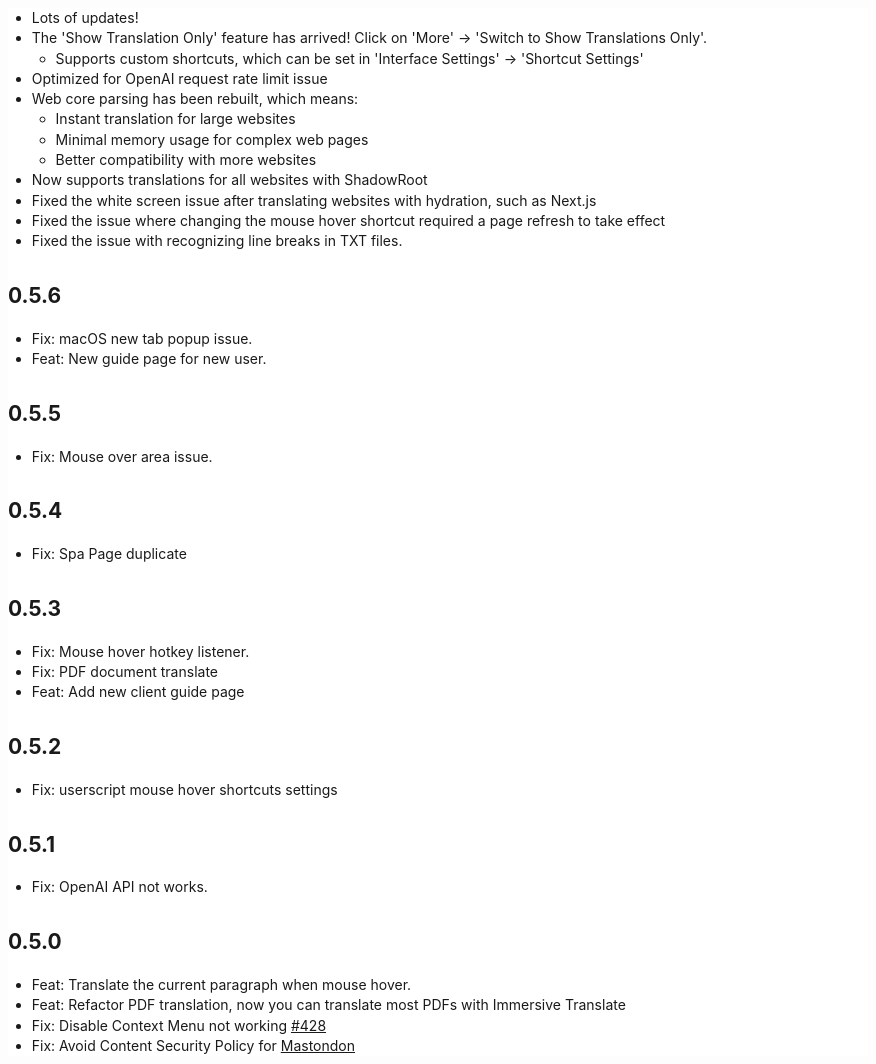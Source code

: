 - Lots of updates!
- The 'Show Translation Only' feature has arrived! Click on 'More' -> 'Switch to
  Show Translations Only'.
  - Supports custom shortcuts, which can be set in 'Interface Settings' ->
    'Shortcut Settings'
- Optimized for OpenAI request rate limit issue
- Web core parsing has been rebuilt, which means:
  - Instant translation for large websites
  - Minimal memory usage for complex web pages
  - Better compatibility with more websites
- Now supports translations for all websites with ShadowRoot
- Fixed the white screen issue after translating websites with hydration, such
  as Next.js
- Fixed the issue where changing the mouse hover shortcut required a page
  refresh to take effect
- Fixed the issue with recognizing line breaks in TXT files.

## 0.5.6

- Fix: macOS new tab popup issue.
- Feat: New guide page for new user.

## 0.5.5

- Fix: Mouse over area issue.

## 0.5.4

- Fix: Spa Page duplicate

## 0.5.3

- Fix: Mouse hover hotkey listener.
- Fix: PDF document translate
- Feat: Add new client guide page

## 0.5.2

- Fix: userscript mouse hover shortcuts settings

## 0.5.1

- Fix: OpenAI API not works.

## 0.5.0

- Feat: Translate the current paragraph when mouse hover.
- Feat: Refactor PDF translation, now you can translate most PDFs with Immersive
  Translate
- Fix: Disable Context Menu not working
  [#428](https://github.com/immersive-translate/immersive-translate/issues/428)
- Fix: Avoid Content Security Policy for [Mastondon](https://mastodon.social/)
